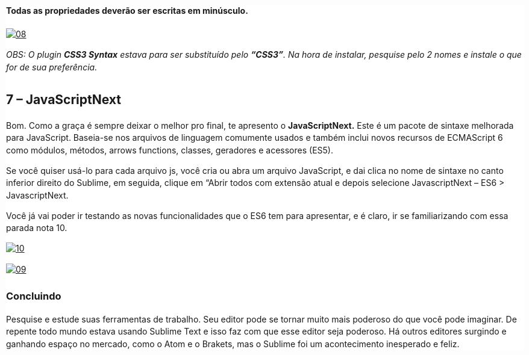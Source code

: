 #### Todas as propriedades deverão ser escritas em minúsculo.

[<img class="alignnone size-full wp-image-43973" src="https://raw.githubusercontent.com/diegoeis/tableless-static-images/master/2014/08/08.jpg" alt="08" width="499" height="219" srcset="uploads/2014/08/08.jpg 499w, uploads/2014/08/08-265x116.jpg 265w, uploads/2014/08/08-400x175.jpg 400w" sizes="(max-width: 499px) 100vw, 499px" />][9]

_OBS: O plugin **CSS3 Syntax** estava para ser substituído pelo **“CSS3”**. Na hora de instalar, pesquise pelo 2 nomes e instale o que for de sua preferência._

## 7 &#8211; JavaScriptNext

Bom. Como a graça é sempre deixar o melhor pro final, te apresento o **JavaScriptNext.** Este é um pacote de sintaxe melhorada para JavaScript. Baseia-se nos arquivos de linguagem comumente usados ​​e também inclui novos recursos de ECMAScript 6 como módulos, métodos, arrows functions, classes, geradores e acessores (ES5).

Se você quiser usá-lo para cada arquivo js, você ​​cria ou abra um arquivo JavaScript, e dai clica no nome de sintaxe no canto inferior direito do Sublime, em seguida, clique em &#8220;Abrir todos com extensão atual e depois selecione JavascriptNext &#8211; ES6 > JavascriptNext.

Você já vai poder ir testando as novas funcionalidades que o ES6 tem para apresentar, e é claro, ir se familiarizando com essa parada nota 10.

[<img class="alignnone size-full wp-image-43976" src="https://raw.githubusercontent.com/diegoeis/tableless-static-images/master/2014/08/10.jpg" alt="10" width="650" height="459" srcset="uploads/2014/08/10.jpg 650w, uploads/2014/08/10-196x139.jpg 196w, uploads/2014/08/10-400x282.jpg 400w" sizes="(max-width: 650px) 100vw, 650px" />][10]

[<img class="alignnone size-full wp-image-43974" src="https://raw.githubusercontent.com/diegoeis/tableless-static-images/master/2014/08/09.jpg" alt="09" width="630" height="366" srcset="uploads/2014/08/09.jpg 630w, uploads/2014/08/09-239x139.jpg 239w, uploads/2014/08/09-400x232.jpg 400w" sizes="(max-width: 630px) 100vw, 630px" />][11]

### Concluindo

Pesquise e estude suas ferramentas de trabalho. Seu editor pode se tornar muito mais poderoso do que você pode imaginar. De repente todo mundo estava usando Sublime Text e isso faz com que esse editor seja poderoso. Há outros editores surgindo e ganhando espaço no mercado, como o Atom e o Brakets, mas o Sublime foi um acontecimento inesperado e feliz.

 [1]: https://sublime.wbond.net/installation#st2
 [2]: https://sublime.wbond.net/installation#st3
 [3]: https://raw.githubusercontent.com/diegoeis/tableless-static-images/master/2014/08/02.jpg
 [4]: https://raw.githubusercontent.com/diegoeis/tableless-static-images/master/2014/08/03.jpg
 [5]: https://raw.githubusercontent.com/diegoeis/tableless-static-images/master/2014/08/04.gif
 [6]: https://raw.githubusercontent.com/diegoeis/tableless-static-images/master/2014/08/05.gif
 [7]: https://raw.githubusercontent.com/diegoeis/tableless-static-images/master/2014/08/06.gif
 [8]: https://raw.githubusercontent.com/diegoeis/tableless-static-images/master/2014/08/07.jpg
 [9]: https://raw.githubusercontent.com/diegoeis/tableless-static-images/master/2014/08/08.jpg
 [10]: https://raw.githubusercontent.com/diegoeis/tableless-static-images/master/2014/08/10.jpg
 [11]: https://raw.githubusercontent.com/diegoeis/tableless-static-images/master/2014/08/09.jpg